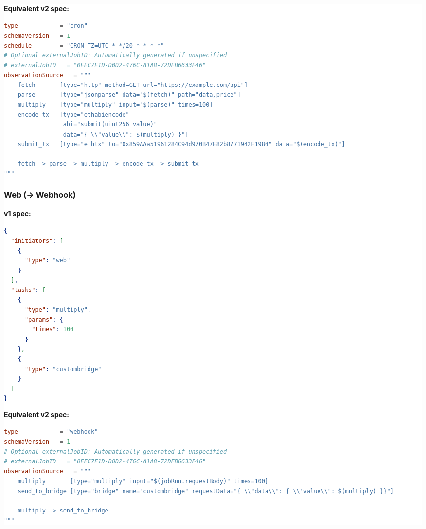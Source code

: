 **Equivalent v2 spec:**

```toml
type            = "cron"
schemaVersion   = 1
schedule        = "CRON_TZ=UTC * */20 * * * *"
# Optional externalJobID: Automatically generated if unspecified
# externalJobID   = "0EEC7E1D-D0D2-476C-A1A8-72DFB6633F46"
observationSource   = """
    fetch       [type="http" method=GET url="https://example.com/api"]
    parse       [type="jsonparse" data="$(fetch)" path="data,price"]
    multiply    [type="multiply" input="$(parse)" times=100]
    encode_tx   [type="ethabiencode"
                 abi="submit(uint256 value)"
                 data="{ \\"value\\": $(multiply) }"]
    submit_tx   [type="ethtx" to="0x859AAa51961284C94d970B47E82b8771942F1980" data="$(encode_tx)"]

    fetch -> parse -> multiply -> encode_tx -> submit_tx
"""
```

### Web (-> Webhook)

**v1 spec:**

```json
{
  "initiators": [
    {
      "type": "web"
    }
  ],
  "tasks": [
    {
      "type": "multiply",
      "params": {
        "times": 100
      }
    },
    {
      "type": "custombridge"
    }
  ]
}
```

**Equivalent v2 spec:**

```toml
type            = "webhook"
schemaVersion   = 1
# Optional externalJobID: Automatically generated if unspecified
# externalJobID   = "0EEC7E1D-D0D2-476C-A1A8-72DFB6633F46"
observationSource   = """
    multiply       [type="multiply" input="$(jobRun.requestBody)" times=100]
    send_to_bridge [type="bridge" name="custombridge" requestData="{ \\"data\\": { \\"value\\": $(multiply) }}"]

    multiply -> send_to_bridge
"""
```
